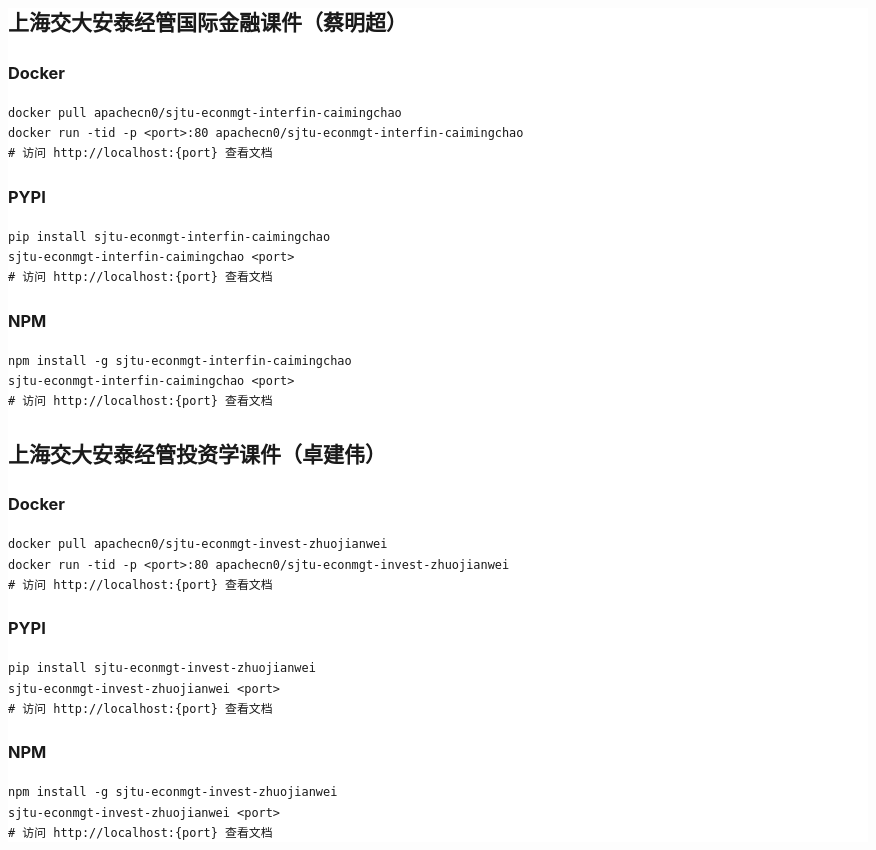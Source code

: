 ## 上海交大安泰经管国际金融课件（蔡明超）


### Docker

```
docker pull apachecn0/sjtu-econmgt-interfin-caimingchao
docker run -tid -p <port>:80 apachecn0/sjtu-econmgt-interfin-caimingchao
# 访问 http://localhost:{port} 查看文档
```

### PYPI

```
pip install sjtu-econmgt-interfin-caimingchao
sjtu-econmgt-interfin-caimingchao <port>
# 访问 http://localhost:{port} 查看文档
```

### NPM

```
npm install -g sjtu-econmgt-interfin-caimingchao
sjtu-econmgt-interfin-caimingchao <port>
# 访问 http://localhost:{port} 查看文档
```

## 上海交大安泰经管投资学课件（卓建伟）


### Docker

```
docker pull apachecn0/sjtu-econmgt-invest-zhuojianwei
docker run -tid -p <port>:80 apachecn0/sjtu-econmgt-invest-zhuojianwei
# 访问 http://localhost:{port} 查看文档
```

### PYPI

```
pip install sjtu-econmgt-invest-zhuojianwei
sjtu-econmgt-invest-zhuojianwei <port>
# 访问 http://localhost:{port} 查看文档
```

### NPM

```
npm install -g sjtu-econmgt-invest-zhuojianwei
sjtu-econmgt-invest-zhuojianwei <port>
# 访问 http://localhost:{port} 查看文档
```
